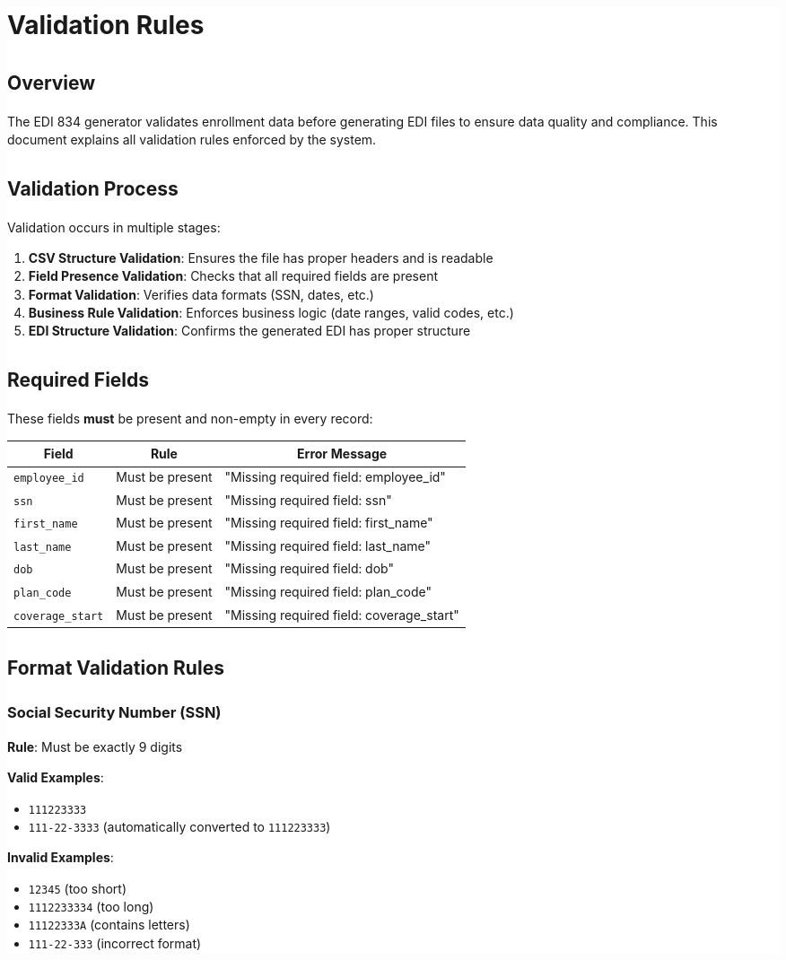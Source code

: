# Validation Rules

## Overview

The EDI 834 generator validates enrollment data before generating EDI files to ensure data quality and compliance. This document explains all validation rules enforced by the system.

## Validation Process

Validation occurs in multiple stages:

1. **CSV Structure Validation**: Ensures the file has proper headers and is readable
2. **Field Presence Validation**: Checks that all required fields are present
3. **Format Validation**: Verifies data formats (SSN, dates, etc.)
4. **Business Rule Validation**: Enforces business logic (date ranges, valid codes, etc.)
5. **EDI Structure Validation**: Confirms the generated EDI has proper structure

## Required Fields

These fields **must** be present and non-empty in every record:

| Field | Rule | Error Message |
|-------|------|---------------|
| `employee_id` | Must be present | "Missing required field: employee_id" |
| `ssn` | Must be present | "Missing required field: ssn" |
| `first_name` | Must be present | "Missing required field: first_name" |
| `last_name` | Must be present | "Missing required field: last_name" |
| `dob` | Must be present | "Missing required field: dob" |
| `plan_code` | Must be present | "Missing required field: plan_code" |
| `coverage_start` | Must be present | "Missing required field: coverage_start" |

## Format Validation Rules

### Social Security Number (SSN)

**Rule**: Must be exactly 9 digits

**Valid Examples**:
- `111223333`
- `111-22-3333` (automatically converted to `111223333`)

**Invalid Examples**:
- `12345` (too short)
- `1112233334` (too long)
- `11122333A` (contains letters)
- `111-22-333` (incorrect format)
